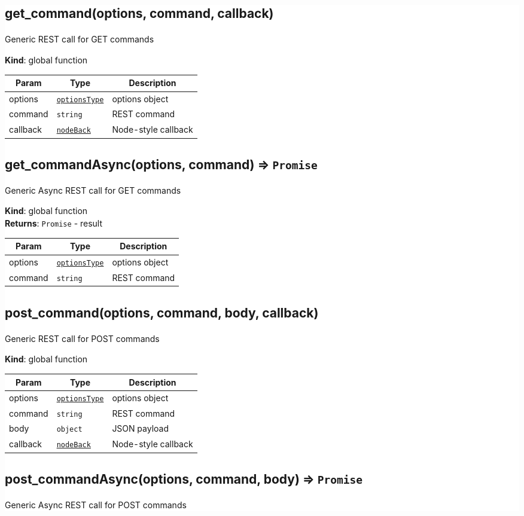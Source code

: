 <a name="get_command"></a>

## get\_command(options, command, callback)
Generic REST call for GET commands

**Kind**: global function  

| Param | Type | Description |
| --- | --- | --- |
| options | [<code>optionsType</code>](#optionsType) | options object |
| command | <code>string</code> | REST command |
| callback | [<code>nodeBack</code>](#nodeBack) | Node-style callback |

<a name="get_commandAsync"></a>

## get\_commandAsync(options, command) ⇒ <code>Promise</code>
Generic Async REST call for GET commands

**Kind**: global function  
**Returns**: <code>Promise</code> - result  

| Param | Type | Description |
| --- | --- | --- |
| options | [<code>optionsType</code>](#optionsType) | options object |
| command | <code>string</code> | REST command |

<a name="post_command"></a>

## post\_command(options, command, body, callback)
Generic REST call for POST commands

**Kind**: global function  

| Param | Type | Description |
| --- | --- | --- |
| options | [<code>optionsType</code>](#optionsType) | options object |
| command | <code>string</code> | REST command |
| body | <code>object</code> | JSON payload |
| callback | [<code>nodeBack</code>](#nodeBack) | Node-style callback |

<a name="post_commandAsync"></a>

## post\_commandAsync(options, command, body) ⇒ <code>Promise</code>
Generic Async REST call for POST commands

